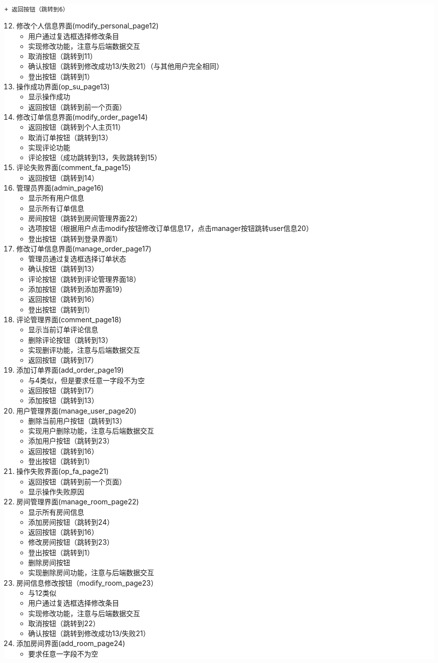     + 返回按钮（跳转到6）
12. 修改个人信息界面(modify_personal_page12)
    + 用户通过复选框选择修改条目
    + 实现修改功能，注意与后端数据交互
    + 取消按钮（跳转到11）
    + 确认按钮（跳转到修改成功13/失败21）（与其他用户完全相同）
    + 登出按钮（跳转到1）
13. 操作成功界面(op_su_page13)
    + 显示操作成功
    + 返回按钮（跳转到前一个页面）
14. 修改订单信息界面(modify_order_page14)
    + 返回按钮（跳转到个人主页11）
    + 取消订单按钮（跳转到13）
    + 实现评论功能
    + 评论按钮（成功跳转到13，失败跳转到15）
15. 评论失败界面(comment_fa_page15)
    + 返回按钮（跳转到14）
16. 管理员界面(admin_page16)
    + 显示所有用户信息
    + 显示所有订单信息
    + 房间按钮（跳转到房间管理界面22）
    + 选项按钮（根据用户点击modify按钮修改订单信息17，点击manager按钮跳转user信息20）
    + 登出按钮（跳转到登录界面1）
17. 修改订单信息界面(manage_order_page17)
    + 管理员通过复选框选择订单状态
    + 确认按钮（跳转到13）
    + 评论按钮（跳转到评论管理界面18）
    + 添加按钮（跳转到添加界面19）
    + 返回按钮（跳转到16）
    + 登出按钮（跳转到1）
18. 评论管理界面(comment_page18)
    + 显示当前订单评论信息
    + 删除评论按钮（跳转到13）
    + 实现删评功能，注意与后端数据交互
    + 返回按钮（跳转到17）
19. 添加订单界面(add_order_page19)
    + 与4类似，但是要求任意一字段不为空
    + 返回按钮（跳转到17）
    + 添加按钮（跳转到13）
20. 用户管理界面(manage_user_page20)
    + 删除当前用户按钮（跳转到13）
    + 实现用户删除功能，注意与后端数据交互
    + 添加用户按钮（跳转到23）
    + 返回按钮（跳转到16）
    + 登出按钮（跳转到1）
21. 操作失败界面(op_fa_page21)
    + 返回按钮（跳转到前一个页面）
    + 显示操作失败原因
22. 房间管理界面(manage_room_page22)
    + 显示所有房间信息
    + 添加房间按钮（跳转到24）
    + 返回按钮（跳转到16）
    + 修改房间按钮（跳转到23）
    + 登出按钮（跳转到1）
    + 删除房间按钮
    + 实现删除房间功能，注意与后端数据交互
23. 房间信息修改按钮（modify_room_page23）
    + 与12类似
    + 用户通过复选框选择修改条目
    + 实现修改功能，注意与后端数据交互
    + 取消按钮（跳转到22）
    + 确认按钮（跳转到修改成功13/失败21）
24. 添加房间界面(add_room_page24)
    + 要求任意一字段不为空
